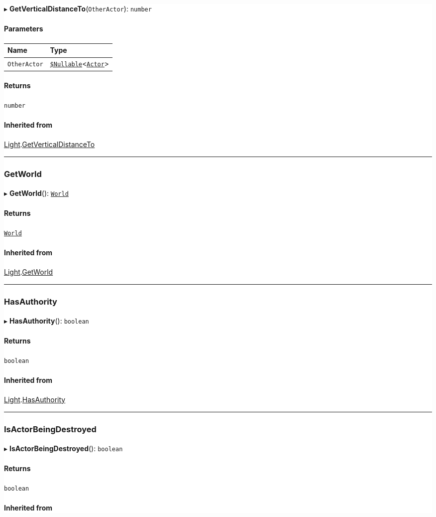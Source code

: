 ▸ **GetVerticalDistanceTo**(`OtherActor`): `number`

#### Parameters

| Name | Type |
| :------ | :------ |
| `OtherActor` | [`$Nullable`](../modules/puerts.md#$nullable)<[`Actor`](ue_ue.Actor.md)\> |

#### Returns

`number`

#### Inherited from

[Light](ue_ue.Light.md).[GetVerticalDistanceTo](ue_ue.Light.md#getverticaldistanceto)

___

### GetWorld

▸ **GetWorld**(): [`World`](ue_ue.World.md)

#### Returns

[`World`](ue_ue.World.md)

#### Inherited from

[Light](ue_ue.Light.md).[GetWorld](ue_ue.Light.md#getworld)

___

### HasAuthority

▸ **HasAuthority**(): `boolean`

#### Returns

`boolean`

#### Inherited from

[Light](ue_ue.Light.md).[HasAuthority](ue_ue.Light.md#hasauthority)

___

### IsActorBeingDestroyed

▸ **IsActorBeingDestroyed**(): `boolean`

#### Returns

`boolean`

#### Inherited from
